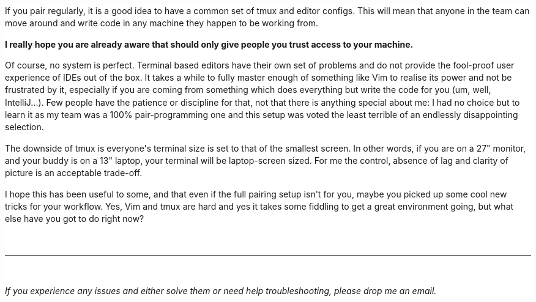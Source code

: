 If you pair regularly, it is a good idea to have a common set of tmux and editor
configs. This will mean that anyone in the team can  move around and write code in any
machine they happen to be working from.

**I really hope you are already aware that should only give people you trust access to your machine.**

Of course, no system is perfect. Terminal based editors have their own set of
problems and do not provide the fool-proof user experience of IDEs out of the box.
It takes a while to fully master enough of something like Vim to realise its power
and not be frustrated by it, especially if you are coming from something which does
everything but write the code for you (um, well, IntelliJ...).
Few people have the patience or discipline for that, not that there is anything
special about me: I had no choice but to learn it as my team was a 100% pair-programming
one and this setup was voted the least terrible of an endlessly disappointing selection.

The downside of tmux is everyone's terminal size is set to that of the smallest screen.
In other words, if you are on a 27" monitor, and your buddy is on a 13" laptop,
your terminal will be laptop-screen sized. For me the control, absence of lag and
clarity of picture is an acceptable trade-off.

I hope this has been useful to some, and that even if the full pairing setup isn't for you,
maybe you picked up some cool new tricks for your workflow.
Yes, Vim and tmux are hard and yes it takes some fiddling to get a great environment
going, but what else have you got to do right now?

&nbsp;

--------------------------------------

&nbsp;

_If you experience any issues and either solve them or need help troubleshooting,
please drop me an email._

